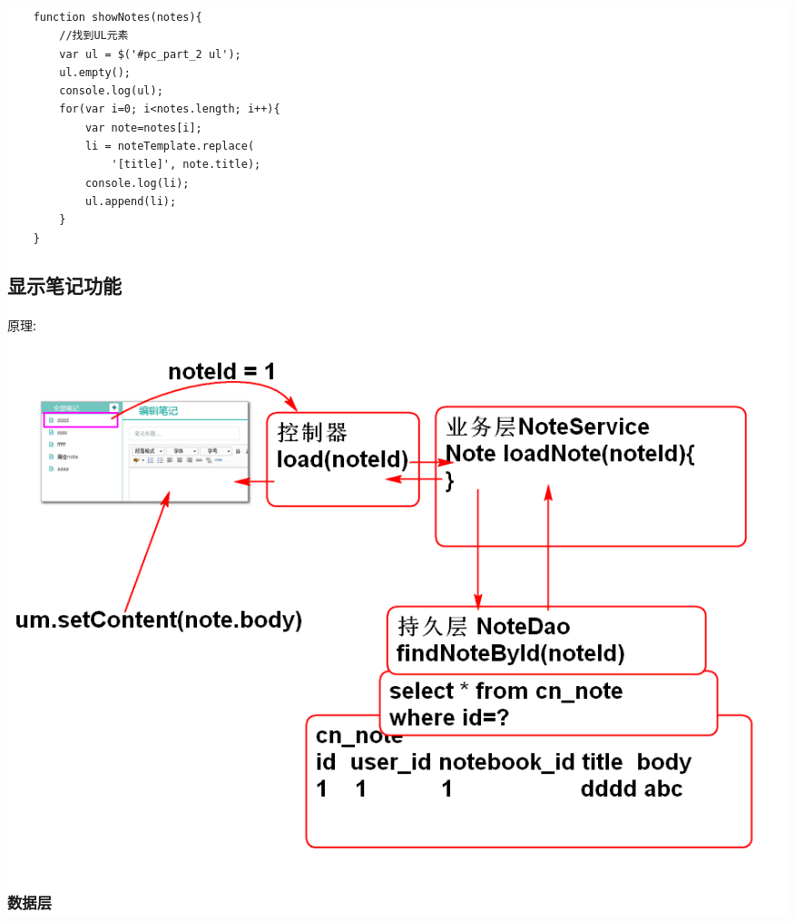 		function showNotes(notes){
			//找到UL元素
		 	var ul = $('#pc_part_2 ul');
		 	ul.empty();
		 	console.log(ul);
		 	for(var i=0; i<notes.length; i++){
		 		var note=notes[i];
		 		li = noteTemplate.replace(
		 			'[title]', note.title);
		 		console.log(li);
		 		ul.append(li);
		 	}
		}

## 显示笔记功能

原理:

![](3.png)

### 数据层
